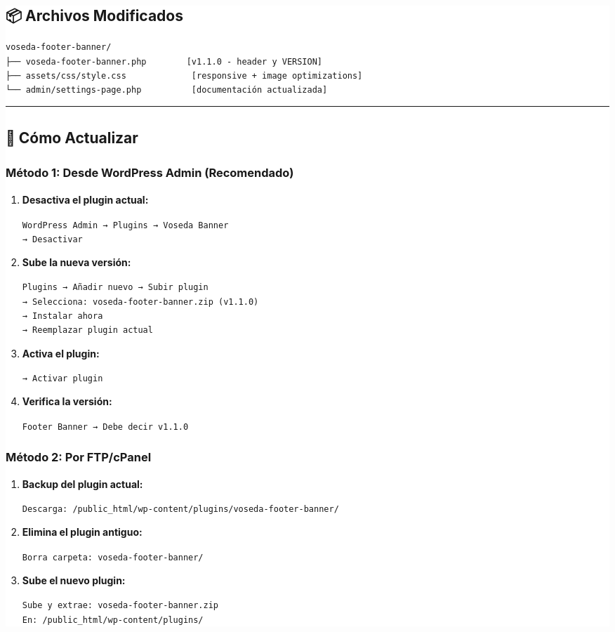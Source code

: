 
## 📦 Archivos Modificados

```
voseda-footer-banner/
├── voseda-footer-banner.php        [v1.1.0 - header y VERSION]
├── assets/css/style.css             [responsive + image optimizations]
└── admin/settings-page.php          [documentación actualizada]
```

---

## 🚀 Cómo Actualizar

### Método 1: Desde WordPress Admin (Recomendado)

1. **Desactiva el plugin actual:**
   ```
   WordPress Admin → Plugins → Voseda Banner
   → Desactivar
   ```

2. **Sube la nueva versión:**
   ```
   Plugins → Añadir nuevo → Subir plugin
   → Selecciona: voseda-footer-banner.zip (v1.1.0)
   → Instalar ahora
   → Reemplazar plugin actual
   ```

3. **Activa el plugin:**
   ```
   → Activar plugin
   ```

4. **Verifica la versión:**
   ```
   Footer Banner → Debe decir v1.1.0
   ```

### Método 2: Por FTP/cPanel

1. **Backup del plugin actual:**
   ```
   Descarga: /public_html/wp-content/plugins/voseda-footer-banner/
   ```

2. **Elimina el plugin antiguo:**
   ```
   Borra carpeta: voseda-footer-banner/
   ```

3. **Sube el nuevo plugin:**
   ```
   Sube y extrae: voseda-footer-banner.zip
   En: /public_html/wp-content/plugins/
   ```
